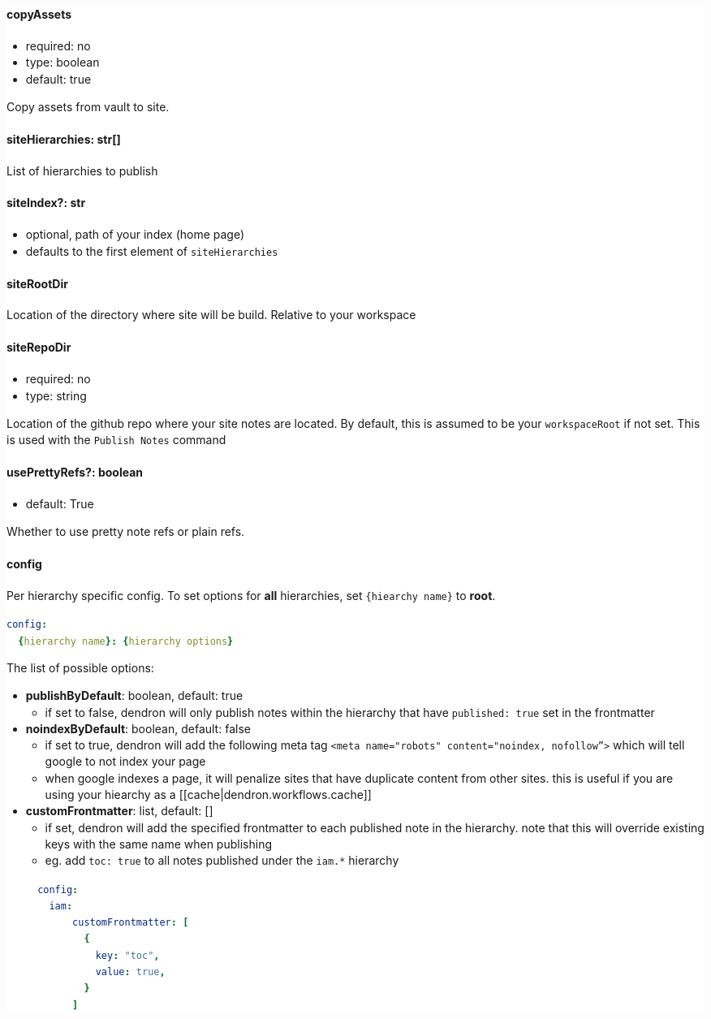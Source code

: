 #### copyAssets
- required: no
- type: boolean
- default: true

Copy assets from vault to site.

#### siteHierarchies: str[]

List of hierarchies to publish

#### siteIndex?: str
- optional, path of your index (home page)
- defaults to the first element of `siteHierarchies`

#### siteRootDir

Location of the directory where site will be build. Relative to your workspace

#### siteRepoDir
- required: no
- type: string

Location of the github repo where your site notes are located. By default, this is assumed to be your `workspaceRoot` if not set. This is used with the `Publish Notes` command

#### usePrettyRefs?: boolean
- default: True

Whether to use pretty note refs or plain refs. 

#### config

Per hierarchy specific config. To set options for **all** hierarchies, set `{hiearchy name}` to **root**.

```yml
config:
  {hierarchy name}: {hierarchy options}
```

The list of possible options:
- **publishByDefault**: boolean, default: true
  - if set to false, dendron will only publish notes within the hierarchy that have `published: true` set in the frontmatter
- **noindexByDefault**: boolean, default: false
  - if set to true, dendron will add the following meta tag `<meta name="robots" content="noindex, nofollow”>` which will tell google to not index your page
  - when google indexes a page, it will penalize sites that have duplicate content from other sites. this is useful if you are using your hiearchy as a [[cache|dendron.workflows.cache]]
- **customFrontmatter**: list, default: []
  - if set, dendron will add the specified frontmatter to each published note in the hierarchy. note that this will override existing keys with the same name when publishing
  - eg. add `toc: true` to all notes published under the `iam.*` hierarchy
  ```yml
    config:
      iam: 
          customFrontmatter: [
            {
              key: "toc",
              value: true,
            }
          ]
  ```
